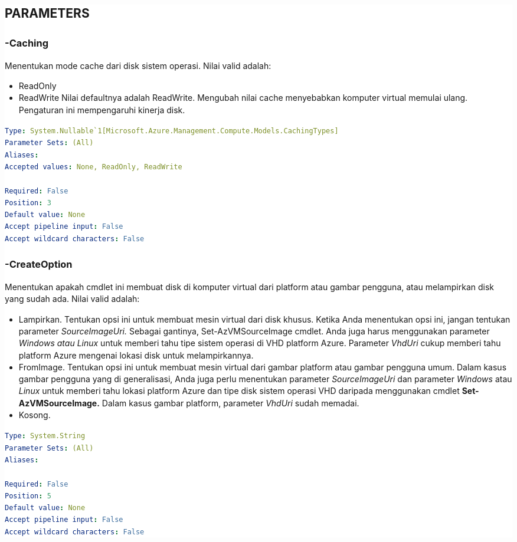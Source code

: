 ## PARAMETERS

### -Caching
Menentukan mode cache dari disk sistem operasi.
Nilai valid adalah: 
- ReadOnly
- ReadWrite Nilai defaultnya adalah ReadWrite.
Mengubah nilai cache menyebabkan komputer virtual memulai ulang.
Pengaturan ini mempengaruhi kinerja disk.

```yaml
Type: System.Nullable`1[Microsoft.Azure.Management.Compute.Models.CachingTypes]
Parameter Sets: (All)
Aliases:
Accepted values: None, ReadOnly, ReadWrite

Required: False
Position: 3
Default value: None
Accept pipeline input: False
Accept wildcard characters: False
```

### -CreateOption
Menentukan apakah cmdlet ini membuat disk di komputer virtual dari platform atau gambar pengguna, atau melampirkan disk yang sudah ada.
Nilai valid adalah: 
- Lampirkan.
Tentukan opsi ini untuk membuat mesin virtual dari disk khusus.
Ketika Anda menentukan opsi ini, jangan tentukan parameter *SourceImageUri.*
Sebagai gantinya, Set-AzVMSourceImage cmdlet.
Anda juga harus menggunakan parameter *Windows* *atau Linux* untuk memberi tahu tipe sistem operasi di VHD platform Azure.
Parameter *VhdUri* cukup memberi tahu platform Azure mengenai lokasi disk untuk melampirkannya. 
- FromImage.
Tentukan opsi ini untuk membuat mesin virtual dari gambar platform atau gambar pengguna umum.
Dalam kasus gambar pengguna yang di generalisasi, Anda juga perlu menentukan parameter *SourceImageUri* dan parameter *Windows* atau *Linux* untuk memberi tahu lokasi platform Azure dan tipe disk sistem operasi VHD daripada menggunakan cmdlet **Set-AzVMSourceImage.**
Dalam kasus gambar platform, parameter *VhdUri* sudah memadai. 
- Kosong.

```yaml
Type: System.String
Parameter Sets: (All)
Aliases:

Required: False
Position: 5
Default value: None
Accept pipeline input: False
Accept wildcard characters: False
```
